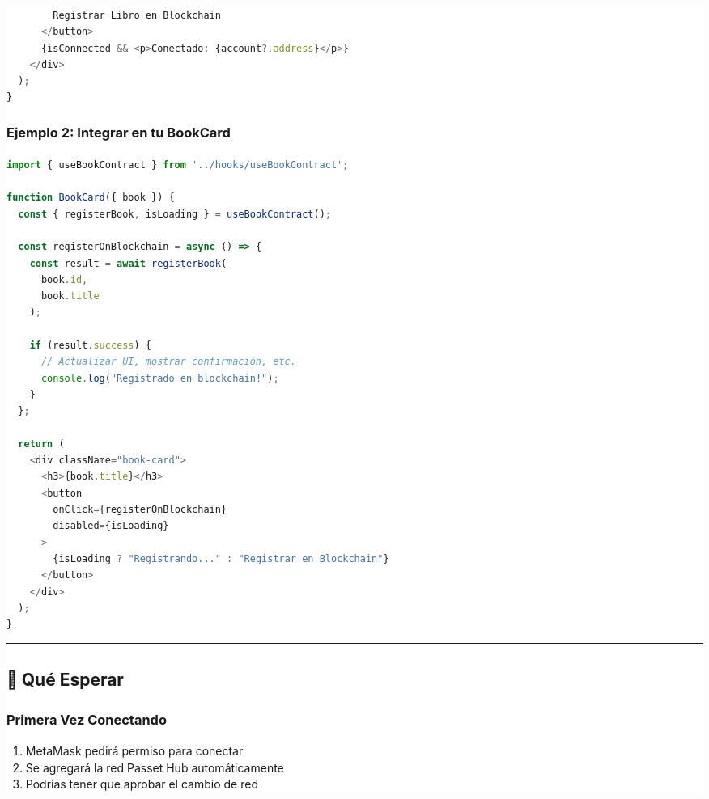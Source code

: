 ```typescript
        Registrar Libro en Blockchain
      </button>
      {isConnected && <p>Conectado: {account?.address}</p>}
    </div>
  );
}
```

### Ejemplo 2: Integrar en tu BookCard

```typescript
import { useBookContract } from '../hooks/useBookContract';

function BookCard({ book }) {
  const { registerBook, isLoading } = useBookContract();

  const registerOnBlockchain = async () => {
    const result = await registerBook(
      book.id,
      book.title
    );

    if (result.success) {
      // Actualizar UI, mostrar confirmación, etc.
      console.log("Registrado en blockchain!");
    }
  };

  return (
    <div className="book-card">
      <h3>{book.title}</h3>
      <button
        onClick={registerOnBlockchain}
        disabled={isLoading}
      >
        {isLoading ? "Registrando..." : "Registrar en Blockchain"}
      </button>
    </div>
  );
}
```

---

## 📱 Qué Esperar

### Primera Vez Conectando
1. MetaMask pedirá permiso para conectar
2. Se agregará la red Passet Hub automáticamente
3. Podrías tener que aprobar el cambio de red
